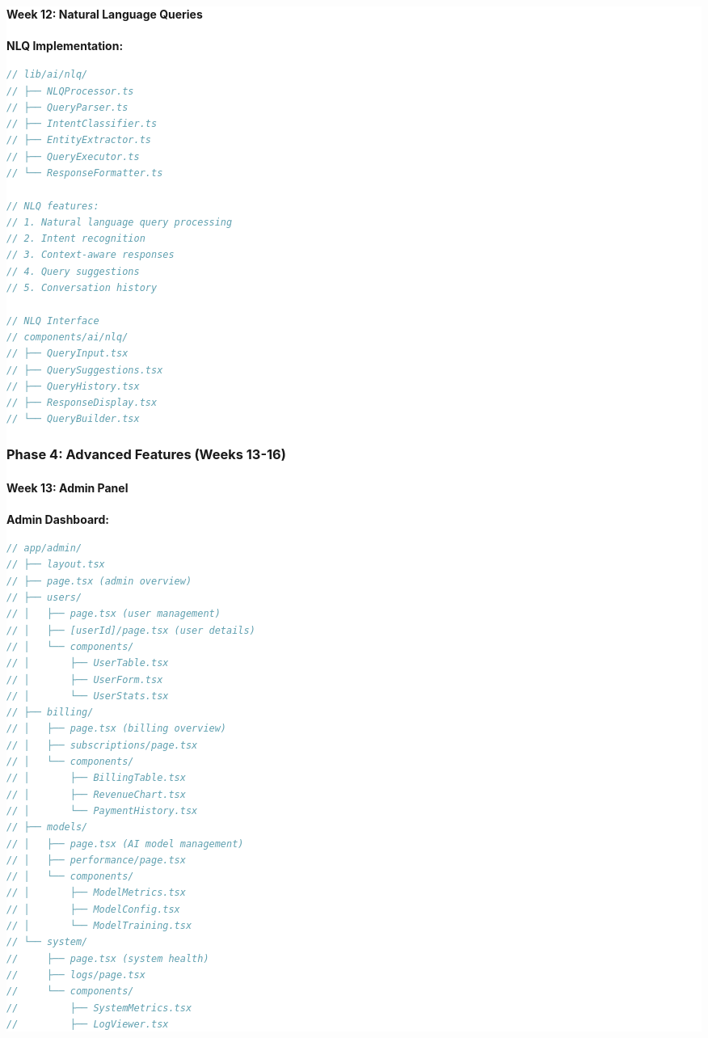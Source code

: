 #### Week 12: Natural Language Queries

**NLQ Implementation:**
```typescript
// lib/ai/nlq/
// ├── NLQProcessor.ts
// ├── QueryParser.ts
// ├── IntentClassifier.ts
// ├── EntityExtractor.ts
// ├── QueryExecutor.ts
// └── ResponseFormatter.ts

// NLQ features:
// 1. Natural language query processing
// 2. Intent recognition
// 3. Context-aware responses
// 4. Query suggestions
// 5. Conversation history

// NLQ Interface
// components/ai/nlq/
// ├── QueryInput.tsx
// ├── QuerySuggestions.tsx
// ├── QueryHistory.tsx
// ├── ResponseDisplay.tsx
// └── QueryBuilder.tsx
```

### Phase 4: Advanced Features (Weeks 13-16)

#### Week 13: Admin Panel

**Admin Dashboard:**
```typescript
// app/admin/
// ├── layout.tsx
// ├── page.tsx (admin overview)
// ├── users/
// │   ├── page.tsx (user management)
// │   ├── [userId]/page.tsx (user details)
// │   └── components/
// │       ├── UserTable.tsx
// │       ├── UserForm.tsx
// │       └── UserStats.tsx
// ├── billing/
// │   ├── page.tsx (billing overview)
// │   ├── subscriptions/page.tsx
// │   └── components/
// │       ├── BillingTable.tsx
// │       ├── RevenueChart.tsx
// │       └── PaymentHistory.tsx
// ├── models/
// │   ├── page.tsx (AI model management)
// │   ├── performance/page.tsx
// │   └── components/
// │       ├── ModelMetrics.tsx
// │       ├── ModelConfig.tsx
// │       └── ModelTraining.tsx
// └── system/
//     ├── page.tsx (system health)
//     ├── logs/page.tsx
//     └── components/
//         ├── SystemMetrics.tsx
//         ├── LogViewer.tsx
```